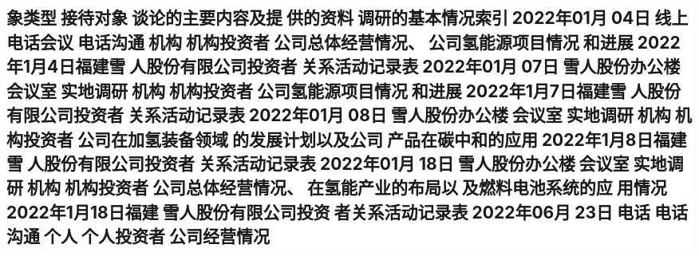 象类型
接待对象
谈论的主要内容及提
供的资料
调研的基本情况索引
2022年01月
04日
线上电话会议
电话沟通
机构
机构投资者
公司总体经营情况、
公司氢能源项目情况
和进展
2022年1月4日福建雪
人股份有限公司投资者
关系活动记录表
2022年01月
07日
雪人股份办公楼
会议室
实地调研
机构
机构投资者
公司氢能源项目情况
和进展
2022年1月7日福建雪
人股份有限公司投资者
关系活动记录表
2022年01月
08日
雪人股份办公楼
会议室
实地调研
机构
机构投资者
公司在加氢装备领域
的发展计划以及公司
产品在碳中和的应用
2022年1月8日福建雪
人股份有限公司投资者
关系活动记录表
2022年01月
18日
雪人股份办公楼
会议室
实地调研
机构
机构投资者
公司总体经营情况、
在氢能产业的布局以
及燃料电池系统的应
用情况
2022年1月18日福建
雪人股份有限公司投资
者关系活动记录表
2022年06月
23日
电话
电话沟通
个人
个人投资者
公司经营情况
-
